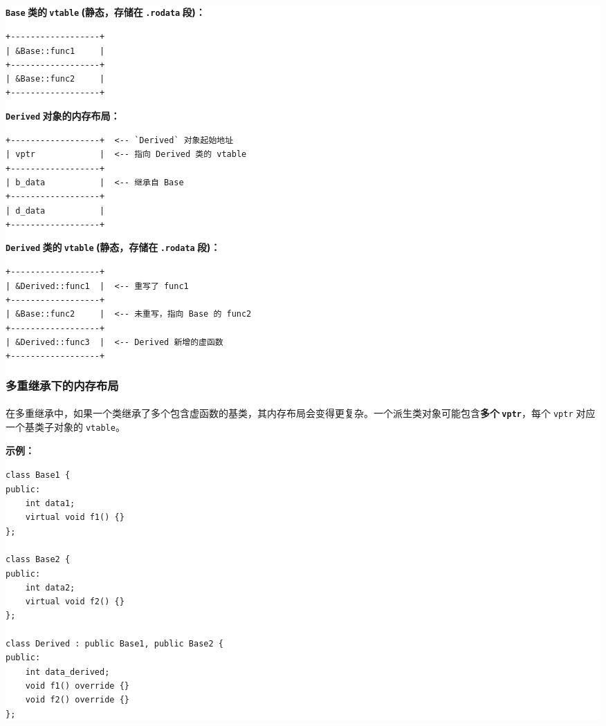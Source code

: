 **`Base` 类的 `vtable` (静态，存储在 `.rodata` 段)：**

```
+------------------+
| &Base::func1     |
+------------------+
| &Base::func2     |
+------------------+
```

**`Derived` 对象的内存布局：**

```
+------------------+  <-- `Derived` 对象起始地址
| vptr             |  <-- 指向 Derived 类的 vtable
+------------------+
| b_data           |  <-- 继承自 Base
+------------------+
| d_data           |
+------------------+
```

**`Derived` 类的 `vtable` (静态，存储在 `.rodata` 段)：**

```
+------------------+
| &Derived::func1  |  <-- 重写了 func1
+------------------+
| &Base::func2     |  <-- 未重写，指向 Base 的 func2
+------------------+
| &Derived::func3  |  <-- Derived 新增的虚函数
+------------------+
```



### 多重继承下的内存布局



在多重继承中，如果一个类继承了多个包含虚函数的基类，其内存布局会变得更复杂。一个派生类对象可能包含**多个 `vptr`**，每个 `vptr` 对应一个基类子对象的 `vtable`。

**示例：**

```
class Base1 {
public:
    int data1;
    virtual void f1() {}
};

class Base2 {
public:
    int data2;
    virtual void f2() {}
};

class Derived : public Base1, public Base2 {
public:
    int data_derived;
    void f1() override {}
    void f2() override {}
};
```
